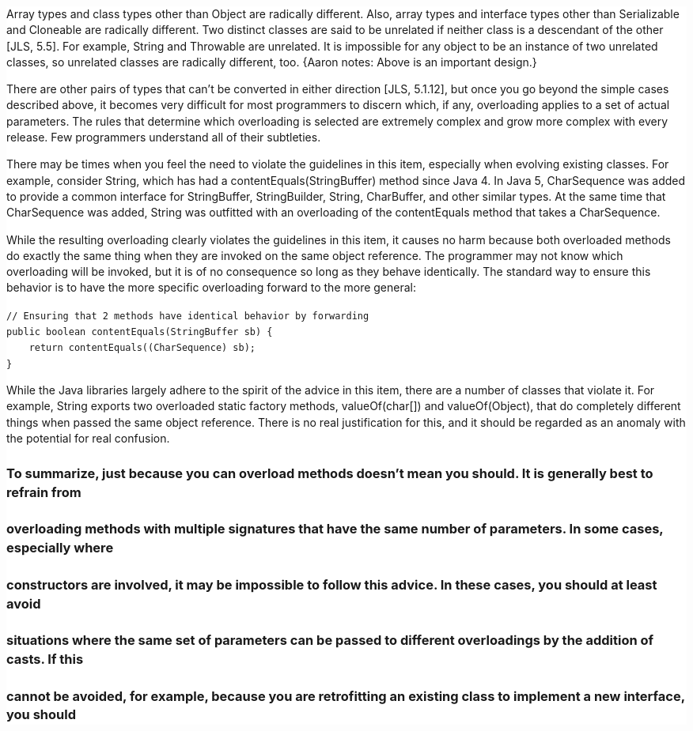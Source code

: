 
Array types and class types other than Object are radically different. Also, array types and interface types other than 
Serializable and Cloneable are radically different. Two distinct classes are said to be unrelated if neither class is a 
descendant of the other [JLS, 5.5]. For example, String and Throwable are unrelated. It is impossible for any object to 
be an instance of two unrelated classes, so unrelated classes are radically different, too.
{Aaron notes: Above is an important design.}

There are other pairs of types that can’t be converted in either direction [JLS, 5.1.12], but once you go beyond the 
simple cases described above, it becomes very difficult for most programmers to discern which, if any, overloading 
applies to a set of actual parameters. The rules that determine which overloading is selected are extremely complex and 
grow more complex with every release. Few programmers understand all of their subtleties.

There may be times when you feel the need to violate the guidelines in this item, especially when evolving existing 
classes. For example, consider String, which has had a contentEquals(StringBuffer) method since Java 4. In Java 5, 
CharSequence was added to provide a common interface for StringBuffer, StringBuilder, String, CharBuffer, and other 
similar types. At the same time that CharSequence was added, String was outfitted with an overloading of the contentEquals 
method that takes a CharSequence.

While the resulting overloading clearly violates the guidelines in this item, it causes no harm because both overloaded 
methods do exactly the same thing when they are invoked on the same object reference. The programmer may not know which 
overloading will be invoked, but it is of no consequence so long as they behave identically. The standard way to ensure 
this behavior is to have the more specific overloading forward to the more general:

```aidl
// Ensuring that 2 methods have identical behavior by forwarding
public boolean contentEquals(StringBuffer sb) {
    return contentEquals((CharSequence) sb);
}
```

While the Java libraries largely adhere to the spirit of the advice in this item, there are a number of classes that 
violate it. For example, String exports two overloaded static factory methods, valueOf(char[]) and valueOf(Object), that 
do completely different things when passed the same object reference. There is no real justification for this, and it 
should be regarded as an anomaly with the potential for real confusion.

### To summarize, just because you can overload methods doesn’t mean you should. It is generally best to refrain from 
### overloading methods with multiple signatures that have the same number of parameters. In some cases, especially where 
### constructors are involved, it may be impossible to follow this advice. In these cases, you should at least avoid 
### situations where the same set of parameters can be passed to different overloadings by the addition of casts. If this 
### cannot be avoided, for example, because you are retrofitting an existing class to implement a new interface, you should 